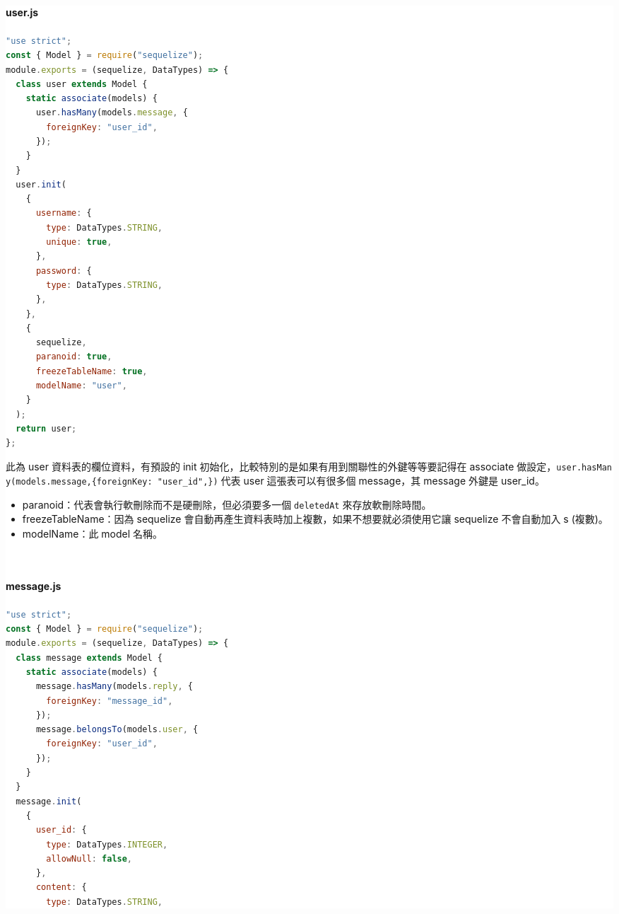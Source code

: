 #### user.js

```js
"use strict";
const { Model } = require("sequelize");
module.exports = (sequelize, DataTypes) => {
  class user extends Model {
    static associate(models) {
      user.hasMany(models.message, {
        foreignKey: "user_id",
      });
    }
  }
  user.init(
    {
      username: {
        type: DataTypes.STRING,
        unique: true,
      },
      password: {
        type: DataTypes.STRING,
      },
    },
    {
      sequelize,
      paranoid: true,
      freezeTableName: true,
      modelName: "user",
    }
  );
  return user;
};
```
此為 user 資料表的欄位資料，有預設的 init 初始化，比較特別的是如果有用到關聯性的外鍵等等要記得在 associate 做設定，`user.hasMany(models.message,{foreignKey: "user_id",})` 代表 user 這張表可以有很多個 message，其 message 外鍵是 user_id。

* paranoid：代表會執行軟刪除而不是硬刪除，但必須要多一個 `deletedAt` 來存放軟刪除時間。
* freezeTableName：因為 sequelize 會自動再產生資料表時加上複數，如果不想要就必須使用它讓 sequelize 不會自動加入 s (複數)。
* modelName：此 model 名稱。

<br>

#### message.js

```js
"use strict";
const { Model } = require("sequelize");
module.exports = (sequelize, DataTypes) => {
  class message extends Model {
    static associate(models) {
      message.hasMany(models.reply, {
        foreignKey: "message_id",
      });
      message.belongsTo(models.user, {
        foreignKey: "user_id",
      });
    }
  }
  message.init(
    {
      user_id: {
        type: DataTypes.INTEGER,
        allowNull: false,
      },
      content: {
        type: DataTypes.STRING,
```